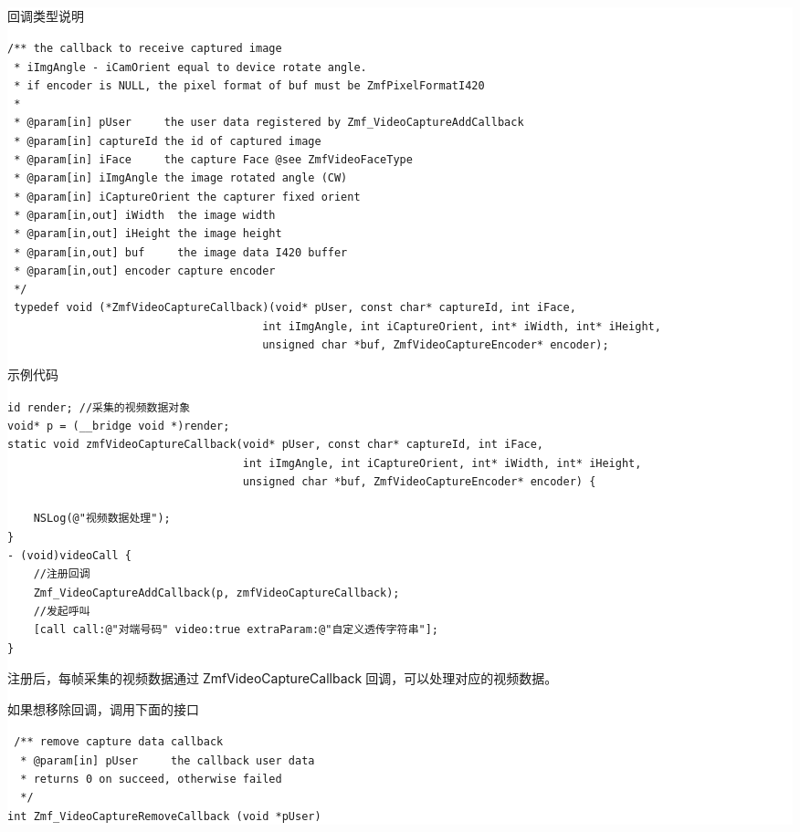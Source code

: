 回调类型说明





    /** the callback to receive captured image
     * iImgAngle - iCamOrient equal to device rotate angle.
     * if encoder is NULL, the pixel format of buf must be ZmfPixelFormatI420
     *
     * @param[in] pUser     the user data registered by Zmf_VideoCaptureAddCallback
     * @param[in] captureId the id of captured image
     * @param[in] iFace     the capture Face @see ZmfVideoFaceType
     * @param[in] iImgAngle the image rotated angle (CW)
     * @param[in] iCaptureOrient the capturer fixed orient
     * @param[in,out] iWidth  the image width
     * @param[in,out] iHeight the image height
     * @param[in,out] buf     the image data I420 buffer
     * @param[in,out] encoder capture encoder
     */
     typedef void (*ZmfVideoCaptureCallback)(void* pUser, const char* captureId, int iFace,
                                           int iImgAngle, int iCaptureOrient, int* iWidth, int* iHeight,
                                           unsigned char *buf, ZmfVideoCaptureEncoder* encoder);





示例代码





    id render; //采集的视频数据对象
    void* p = (__bridge void *)render;
    static void zmfVideoCaptureCallback(void* pUser, const char* captureId, int iFace,
                                        int iImgAngle, int iCaptureOrient, int* iWidth, int* iHeight,
                                        unsigned char *buf, ZmfVideoCaptureEncoder* encoder) {
    
        NSLog(@"视频数据处理");
    }
    - (void)videoCall {
        //注册回调
        Zmf_VideoCaptureAddCallback(p, zmfVideoCaptureCallback);
        //发起呼叫
        [call call:@"对端号码" video:true extraParam:@"自定义透传字符串"];
    }





注册后，每帧采集的视频数据通过 ZmfVideoCaptureCallback 回调，可以处理对应的视频数据。

如果想移除回调，调用下面的接口





``` 
 /** remove capture data callback
  * @param[in] pUser     the callback user data
  * returns 0 on succeed, otherwise failed
  */
int Zmf_VideoCaptureRemoveCallback (void *pUser)
```
